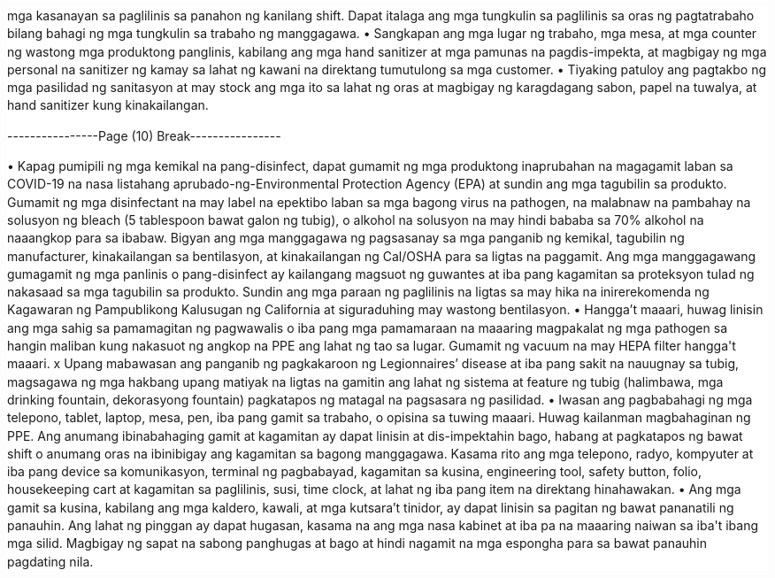mga kasanayan sa paglilinis sa panahon ng kanilang shift. Dapat italaga 
ang mga tungkulin sa paglilinis sa oras ng pagtatrabaho bilang bahagi ng 
mga tungkulin sa trabaho ng manggagawa. 
• Sangkapan ang mga lugar ng trabaho, mga mesa, at mga counter ng 
wastong mga produktong panglinis, kabilang ang mga hand sanitizer at 
mga pamunas na pagdis-impekta, at magbigay ng mga personal na 
sanitizer ng kamay sa lahat ng kawani na direktang tumutulong sa mga 
customer. 
• Tiyaking patuloy ang pagtakbo ng mga pasilidad ng sanitasyon at may 
stock ang mga ito sa lahat ng oras at magbigay ng karagdagang sabon, 
papel na tuwalya, at hand sanitizer kung kinakailangan. 
 
----------------Page (10) Break----------------
 
• Kapag pumipili ng mga kemikal na pang-disinfect, dapat gumamit ng mga 
produktong inaprubahan na magagamit laban sa COVID-19 na nasa 
listahang aprubado-ng-Environmental Protection Agency (EPA) at sundin 
ang mga tagubilin sa produkto. Gumamit ng mga disinfectant na may 
label na epektibo laban sa mga bagong virus na pathogen, na malabnaw 
na pambahay na solusyon ng bleach (5 tablespoon bawat galon ng tubig), 
o alkohol na solusyon na may hindi bababa sa 70% alkohol na naaangkop 
para sa ibabaw. Bigyan ang mga manggagawa ng pagsasanay sa mga 
panganib ng kemikal, tagubilin ng manufacturer, kinakailangan sa 
bentilasyon, at kinakailangan ng Cal/OSHA para sa ligtas na paggamit. 
Ang mga manggagawang gumagamit ng mga panlinis o pang-disinfect 
ay kailangang magsuot ng guwantes at iba pang kagamitan sa proteksyon 
tulad ng nakasaad sa mga tagubilin sa produkto. Sundin ang mga paraan 
ng paglilinis na ligtas sa may hika na inirerekomenda ng Kagawaran ng 
Pampublikong Kalusugan ng California at siguraduhing may wastong 
bentilasyon. 
• Hangga’t maaari, huwag linisin ang mga sahig sa pamamagitan ng 
pagwawalis o iba pang mga pamamaraan na maaaring magpakalat ng 
mga pathogen sa hangin maliban kung nakasuot ng angkop na PPE ang 
lahat ng tao sa lugar. Gumamit ng vacuum na may HEPA filter hangga't 
maaari. 
 x Upang mabawasan ang panganib ng pagkakaroon ng Legionnaires’ 
disease at iba pang sakit na nauugnay sa tubig, magsagawa ng mga 
hakbang upang matiyak na ligtas na gamitin ang lahat ng sistema at 
feature ng tubig (halimbawa, mga drinking fountain, dekorasyong fountain) 
pagkatapos ng matagal na pagsasara ng pasilidad. 
• Iwasan ang pagbabahagi ng mga telepono, tablet, laptop, mesa, pen, iba 
pang gamit sa trabaho, o opisina sa tuwing maaari. Huwag kailanman 
magbahaginan ng PPE. Ang anumang ibinabahaging gamit at kagamitan 
ay dapat linisin at dis-impektahin bago, habang at pagkatapos ng bawat 
shift o anumang oras na ibinibigay ang kagamitan sa bagong 
manggagawa. Kasama rito ang mga telepono, radyo, kompyuter at iba 
pang device sa komunikasyon, terminal ng pagbabayad, kagamitan sa 
kusina, engineering tool, safety button, folio, housekeeping cart at 
kagamitan sa paglilinis, susi, time clock, at lahat ng iba pang item na 
direktang hinahawakan. 
• Ang mga gamit sa kusina, kabilang ang mga kaldero, kawali, at mga 
kutsara’t tinidor, ay dapat linisin sa pagitan ng bawat pananatili ng 
panauhin. Ang lahat ng pinggan ay dapat hugasan, kasama na ang mga 
nasa kabinet at iba pa na maaaring naiwan sa iba't ibang mga silid. 
Magbigay ng sapat na sabong panghugas at bago at hindi nagamit na 
mga espongha para sa bawat panauhin pagdating nila. 
 